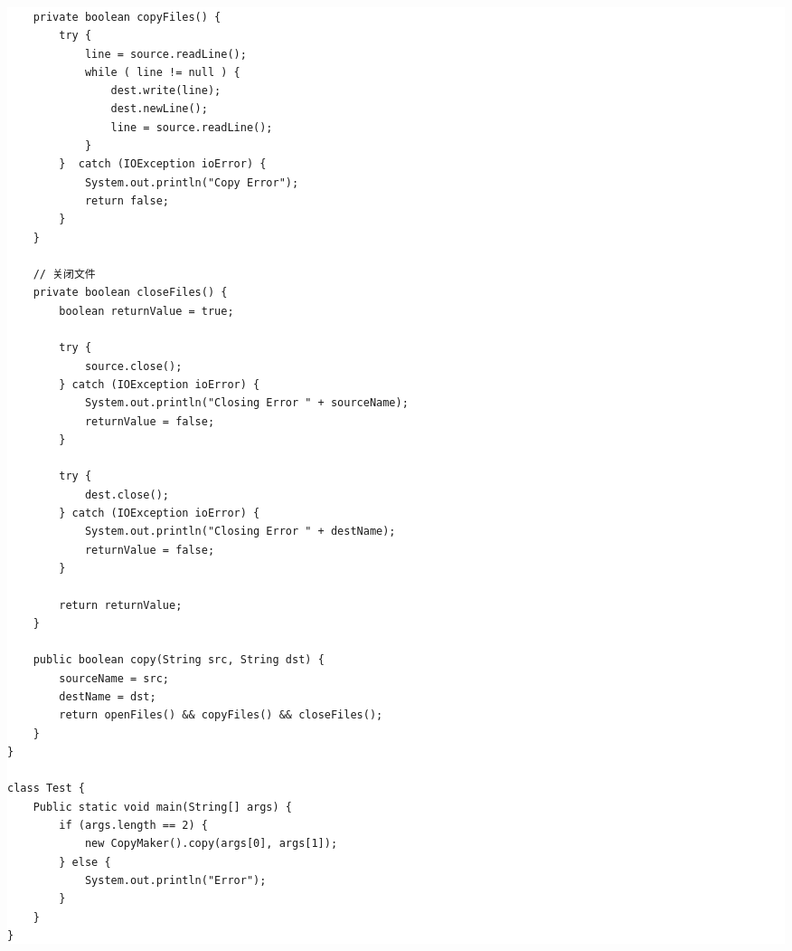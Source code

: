 ```
	private boolean copyFiles() {
		try {
			line = source.readLine();
			while ( line != null ) {
				dest.write(line);
				dest.newLine();
				line = source.readLine();
			}
		}  catch (IOException ioError) {
			System.out.println("Copy Error");
			return false;
		}
	}

	// 关闭文件
	private boolean closeFiles() {
		boolean returnValue = true;

		try {
			source.close();
		} catch (IOException ioError) {
			System.out.println("Closing Error " + sourceName);
			returnValue = false;
		}

		try {
			dest.close();
		} catch (IOException ioError) {
			System.out.println("Closing Error " + destName);
			returnValue = false;
		}

		return returnValue;
	}

	public boolean copy(String src, String dst) {
		sourceName = src;
		destName = dst;
		return openFiles() && copyFiles() && closeFiles();
	}
}

class Test {
	Public static void main(String[] args) {
		if (args.length == 2) {
			new CopyMaker().copy(args[0], args[1]);
		} else {
			System.out.println("Error");
		}
	}
}
```
